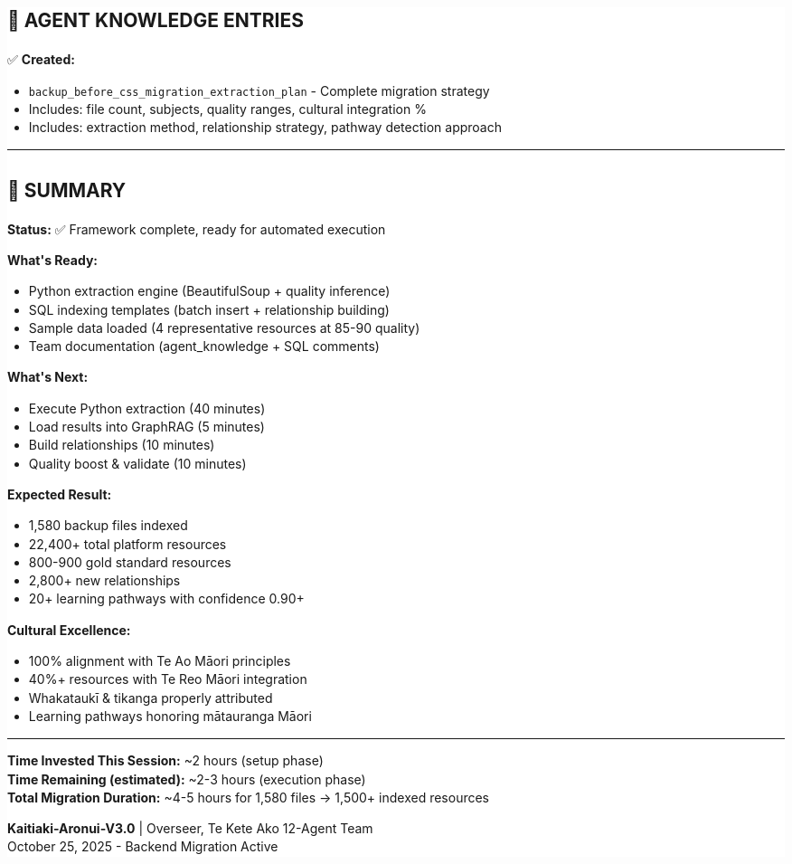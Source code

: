 
## 💬 AGENT KNOWLEDGE ENTRIES

✅ **Created:**
- `backup_before_css_migration_extraction_plan` - Complete migration strategy
- Includes: file count, subjects, quality ranges, cultural integration %
- Includes: extraction method, relationship strategy, pathway detection approach

---

## 🎉 SUMMARY

**Status:** ✅ Framework complete, ready for automated execution

**What's Ready:**
- Python extraction engine (BeautifulSoup + quality inference)
- SQL indexing templates (batch insert + relationship building)
- Sample data loaded (4 representative resources at 85-90 quality)
- Team documentation (agent_knowledge + SQL comments)

**What's Next:**
- Execute Python extraction (40 minutes)
- Load results into GraphRAG (5 minutes)
- Build relationships (10 minutes)
- Quality boost & validate (10 minutes)

**Expected Result:**
- 1,580 backup files indexed
- 22,400+ total platform resources
- 800-900 gold standard resources
- 2,800+ new relationships
- 20+ learning pathways with confidence 0.90+

**Cultural Excellence:**
- 100% alignment with Te Ao Māori principles
- 40%+ resources with Te Reo Māori integration
- Whakataukī & tikanga properly attributed
- Learning pathways honoring mātauranga Māori

---

**Time Invested This Session:** ~2 hours (setup phase)  
**Time Remaining (estimated):** ~2-3 hours (execution phase)  
**Total Migration Duration:** ~4-5 hours for 1,580 files → 1,500+ indexed resources

**Kaitiaki-Aronui-V3.0** | Overseer, Te Kete Ako 12-Agent Team  
October 25, 2025 - Backend Migration Active
